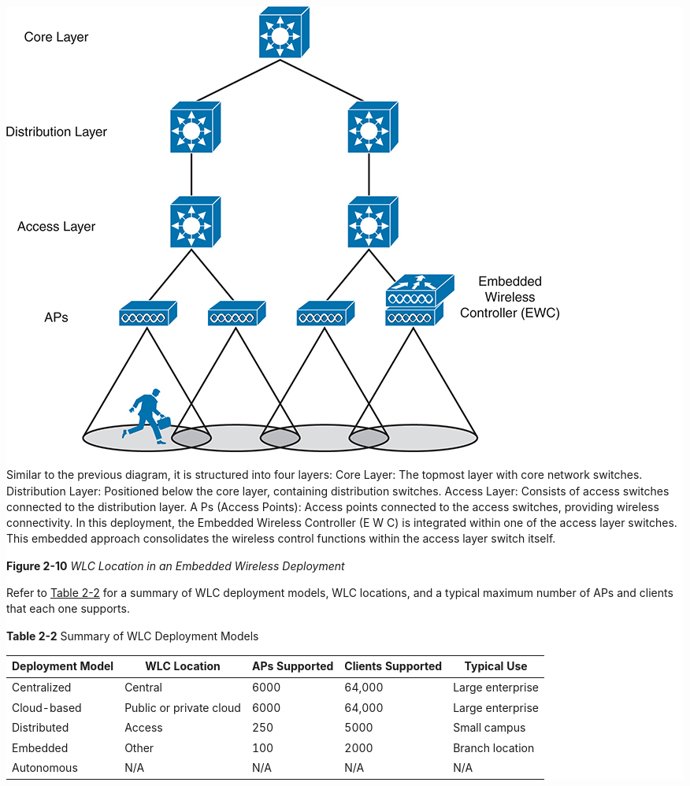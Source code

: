 ![A diagram depicts the hierarchical network design with an Embedded Wireless Controller (E W C) deployment.](images/vol2_02fig10.jpg)


Similar to the previous diagram, it is structured into four layers: Core Layer: The topmost layer with core network switches. Distribution Layer: Positioned below the core layer, containing distribution switches. Access Layer: Consists of access switches connected to the distribution layer. A Ps (Access Points): Access points connected to the access switches, providing wireless connectivity. In this deployment, the Embedded Wireless Controller (E W C) is integrated within one of the access layer switches. This embedded approach consolidates the wireless control functions within the access layer switch itself.

**Figure 2-10** *WLC Location in an Embedded Wireless Deployment*

Refer to [Table 2-2](vol2_ch02.md#ch02tab02) for a summary of WLC deployment models, WLC locations, and a typical maximum number of APs and clients that each one supports.

**Table 2-2** Summary of WLC Deployment Models

| Deployment Model | WLC Location | APs Supported | Clients Supported | Typical Use |
| --- | --- | --- | --- | --- |
| Centralized | Central | 6000 | 64,000 | Large enterprise |
| Cloud-based | Public or private cloud | 6000 | 64,000 | Large enterprise |
| Distributed | Access | 250 | 5000 | Small campus |
| Embedded | Other | 100 | 2000 | Branch location |
| Autonomous | N/A | N/A | N/A | N/A |
